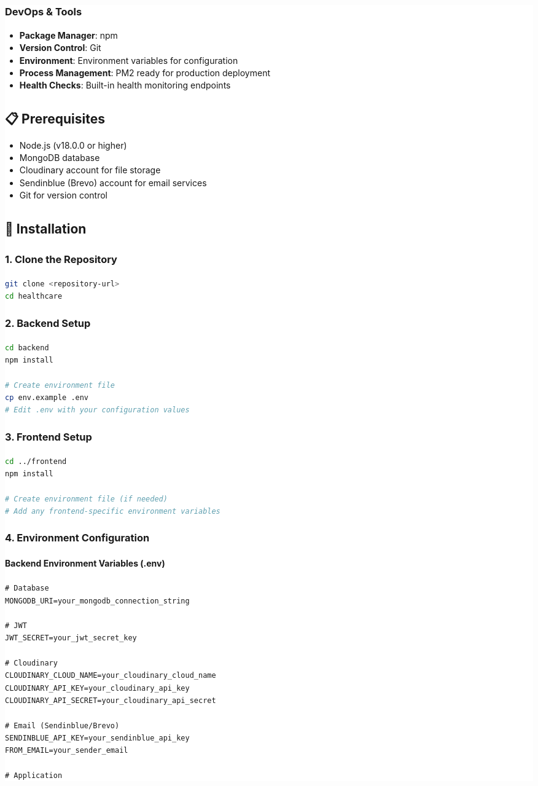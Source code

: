 ### DevOps & Tools
- **Package Manager**: npm
- **Version Control**: Git
- **Environment**: Environment variables for configuration
- **Process Management**: PM2 ready for production deployment
- **Health Checks**: Built-in health monitoring endpoints

## 📋 Prerequisites

- Node.js (v18.0.0 or higher)
- MongoDB database
- Cloudinary account for file storage
- Sendinblue (Brevo) account for email services
- Git for version control

## 🚀 Installation

### 1. Clone the Repository
```bash
git clone <repository-url>
cd healthcare
```

### 2. Backend Setup
```bash
cd backend
npm install

# Create environment file
cp env.example .env
# Edit .env with your configuration values
```

### 3. Frontend Setup
```bash
cd ../frontend
npm install

# Create environment file (if needed)
# Add any frontend-specific environment variables
```

### 4. Environment Configuration

#### Backend Environment Variables (.env)
```env
# Database
MONGODB_URI=your_mongodb_connection_string

# JWT
JWT_SECRET=your_jwt_secret_key

# Cloudinary
CLOUDINARY_CLOUD_NAME=your_cloudinary_cloud_name
CLOUDINARY_API_KEY=your_cloudinary_api_key
CLOUDINARY_API_SECRET=your_cloudinary_api_secret

# Email (Sendinblue/Brevo)
SENDINBLUE_API_KEY=your_sendinblue_api_key
FROM_EMAIL=your_sender_email

# Application
```